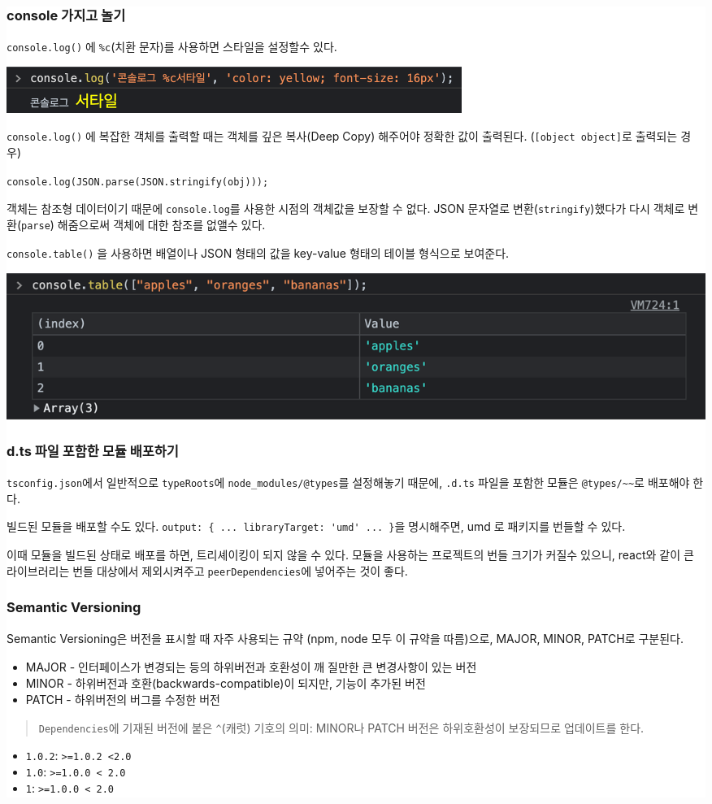 ### console 가지고 놀기

`console.log()` 에 `%c`(치환 문자)를 사용하면 스타일을 설정할수 있다.

<img src="../../assets/2022-6-week-1/01.png" width="560px" />

`console.log()` 에 복잡한 객체를 출력할 때는 객체를 깊은 복사(Deep Copy) 해주어야 정확한 값이 출력된다. (`[object object]`로 출력되는 경우)

```tsx
console.log(JSON.parse(JSON.stringify(obj)));
```

객체는 참조형 데이터이기 때문에 `console.log`를 사용한 시점의 객체값을 보장할 수 없다. JSON 문자열로 변환(`stringify`)했다가 다시 객체로 변환(`parse`) 해줌으로써 객체에 대한 참조를 없앨수 있다.

`console.table()` 을 사용하면 배열이나 JSON 형태의 값을 key-value 형태의 테이블 형식으로 보여준다.

<img src="../../assets/2022-6-week-1/02.png" />

### d.ts 파일 포함한 모듈 배포하기

`tsconfig.json`에서 일반적으로 `typeRoots`에 `node_modules/@types`를 설정해놓기 때문에, `.d.ts` 파일을 포함한 모듈은 `@types/~~`로 배포해야 한다.

빌드된 모듈을 배포할 수도 있다. `output: { ... libraryTarget: 'umd' ... }`을 명시해주면, umd 로 패키지를 번들할 수 있다.

이때 모듈을 빌드된 상태로 배포를 하면, 트리셰이킹이 되지 않을 수 있다. 모듈을 사용하는 프로젝트의 번들 크기가 커질수 있으니, react와 같이 큰 라이브러리는 번들 대상에서 제외시켜주고 `peerDependencies`에 넣어주는 것이 좋다.

### Semantic Versioning

Semantic Versioning은 버전을 표시할 때 자주 사용되는 규약 (npm, node 모두 이 규약을 따름)으로, MAJOR, MINOR, PATCH로 구분된다.

- MAJOR - 인터페이스가 변경되는 등의 하위버전과 호환성이 깨 질만한 큰 변경사항이 있는 버전
- MINOR - 하위버전과 호환(backwards-compatible)이 되지만, 기능이 추가된 버전
- PATCH - 하위버전의 버그를 수정한 버전

> `Dependencies`에 기재된 버전에 붙은 `^`(캐럿) 기호의 의미: MINOR나 PATCH 버전은 하위호환성이 보장되므로 업데이트를 한다.

- `1.0.2`: `>=1.0.2 <2.0`
- `1.0`: `>=1.0.0 < 2.0`
- `1`: `>=1.0.0 < 2.0`

